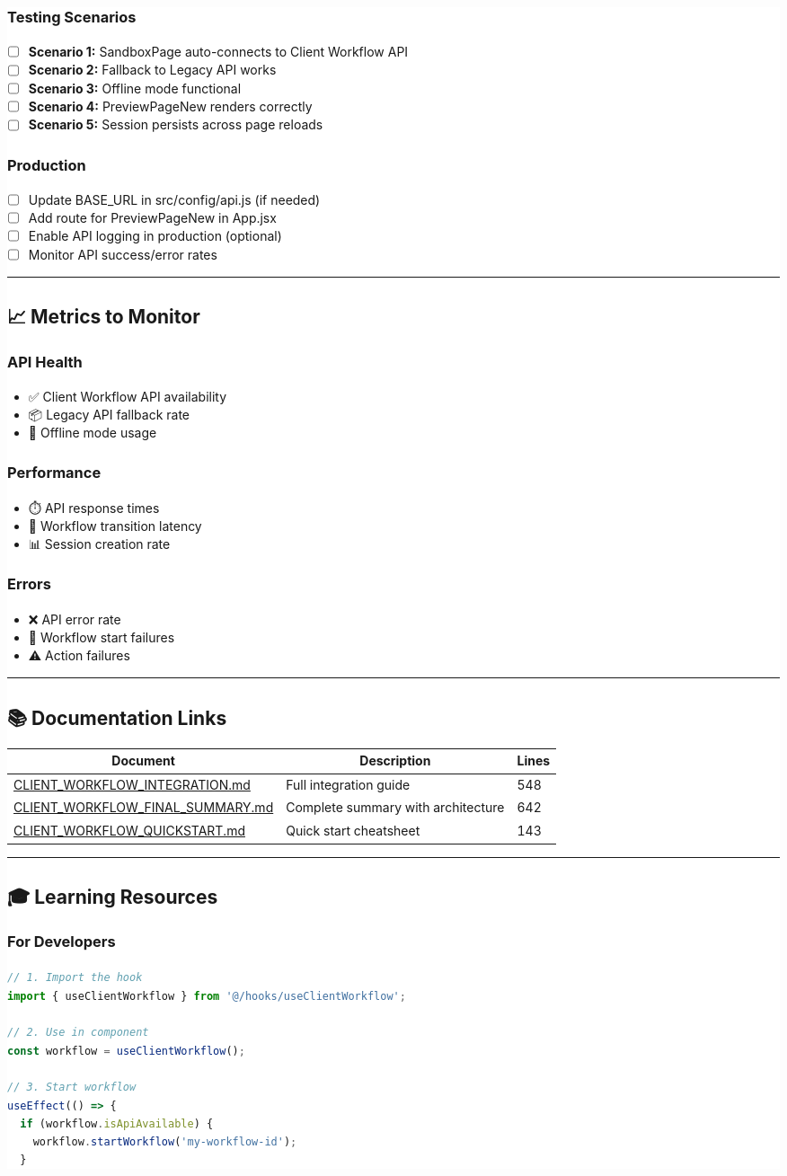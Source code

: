 ### Testing Scenarios
- [ ] **Scenario 1:** SandboxPage auto-connects to Client Workflow API
- [ ] **Scenario 2:** Fallback to Legacy API works
- [ ] **Scenario 3:** Offline mode functional
- [ ] **Scenario 4:** PreviewPageNew renders correctly
- [ ] **Scenario 5:** Session persists across page reloads

### Production
- [ ] Update BASE_URL in src/config/api.js (if needed)
- [ ] Add route for PreviewPageNew in App.jsx
- [ ] Enable API logging in production (optional)
- [ ] Monitor API success/error rates

---

## 📈 Metrics to Monitor

### API Health
- ✅ Client Workflow API availability
- 📦 Legacy API fallback rate
- 💾 Offline mode usage

### Performance
- ⏱️ API response times
- 🔄 Workflow transition latency
- 📊 Session creation rate

### Errors
- ❌ API error rate
- 🔴 Workflow start failures
- ⚠️ Action failures

---

## 📚 Documentation Links

| Document | Description | Lines |
|----------|-------------|-------|
| [CLIENT_WORKFLOW_INTEGRATION.md](./CLIENT_WORKFLOW_INTEGRATION.md) | Full integration guide | 548 |
| [CLIENT_WORKFLOW_FINAL_SUMMARY.md](./CLIENT_WORKFLOW_FINAL_SUMMARY.md) | Complete summary with architecture | 642 |
| [CLIENT_WORKFLOW_QUICKSTART.md](./CLIENT_WORKFLOW_QUICKSTART.md) | Quick start cheatsheet | 143 |

---

## 🎓 Learning Resources

### For Developers
```javascript
// 1. Import the hook
import { useClientWorkflow } from '@/hooks/useClientWorkflow';

// 2. Use in component
const workflow = useClientWorkflow();

// 3. Start workflow
useEffect(() => {
  if (workflow.isApiAvailable) {
    workflow.startWorkflow('my-workflow-id');
  }
```